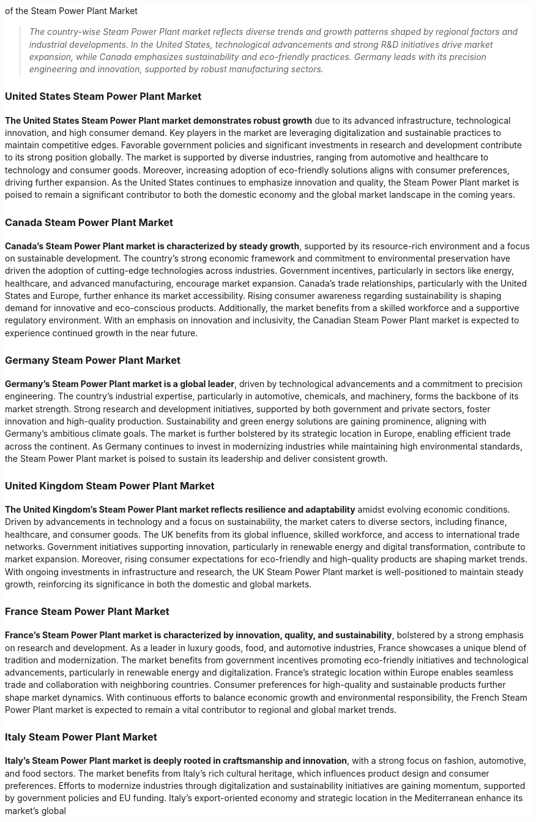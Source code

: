 of the Steam Power Plant Market<br /></span></h1><blockquote><p><em><span class="">The country-wise Steam Power Plant market reflects diverse trends and growth patterns shaped by regional factors and industrial developments. In the United States, technological advancements and strong R&amp;D initiatives drive market expansion, while Canada emphasizes sustainability and eco-friendly practices. Germany leads with its precision engineering and innovation, supported by robust manufacturing sectors.</span></em></p></blockquote><h3><strong>United States Steam Power Plant Market</strong></h3><p><strong>The United States Steam Power Plant market demonstrates robust growth</strong> due to its advanced infrastructure, technological innovation, and high consumer demand. Key players in the market are leveraging digitalization and sustainable practices to maintain competitive edges. Favorable government policies and significant investments in research and development contribute to its strong position globally. The market is supported by diverse industries, ranging from automotive and healthcare to technology and consumer goods. Moreover, increasing adoption of eco-friendly solutions aligns with consumer preferences, driving further expansion. As the United States continues to emphasize innovation and quality, the Steam Power Plant market is poised to remain a significant contributor to both the domestic economy and the global market landscape in the coming years.</p><h3><strong>Canada Steam Power Plant Market</strong></h3><p><strong>Canada&rsquo;s Steam Power Plant market is characterized by steady growth</strong>, supported by its resource-rich environment and a focus on sustainable development. The country&rsquo;s strong economic framework and commitment to environmental preservation have driven the adoption of cutting-edge technologies across industries. Government incentives, particularly in sectors like energy, healthcare, and advanced manufacturing, encourage market expansion. Canada&rsquo;s trade relationships, particularly with the United States and Europe, further enhance its market accessibility. Rising consumer awareness regarding sustainability is shaping demand for innovative and eco-conscious products. Additionally, the market benefits from a skilled workforce and a supportive regulatory environment. With an emphasis on innovation and inclusivity, the Canadian Steam Power Plant market is expected to experience continued growth in the near future.</p><h3><strong>Germany Steam Power Plant Market</strong></h3><p><strong>Germany&rsquo;s Steam Power Plant market is a global leader</strong>, driven by technological advancements and a commitment to precision engineering. The country&rsquo;s industrial expertise, particularly in automotive, chemicals, and machinery, forms the backbone of its market strength. Strong research and development initiatives, supported by both government and private sectors, foster innovation and high-quality production. Sustainability and green energy solutions are gaining prominence, aligning with Germany&rsquo;s ambitious climate goals. The market is further bolstered by its strategic location in Europe, enabling efficient trade across the continent. As Germany continues to invest in modernizing industries while maintaining high environmental standards, the Steam Power Plant market is poised to sustain its leadership and deliver consistent growth.</p><h3><strong>United Kingdom Steam Power Plant Market</strong></h3><p><strong>The United Kingdom&rsquo;s Steam Power Plant market reflects resilience and adaptability</strong> amidst evolving economic conditions. Driven by advancements in technology and a focus on sustainability, the market caters to diverse sectors, including finance, healthcare, and consumer goods. The UK benefits from its global influence, skilled workforce, and access to international trade networks. Government initiatives supporting innovation, particularly in renewable energy and digital transformation, contribute to market expansion. Moreover, rising consumer expectations for eco-friendly and high-quality products are shaping market trends. With ongoing investments in infrastructure and research, the UK Steam Power Plant market is well-positioned to maintain steady growth, reinforcing its significance in both the domestic and global markets.</p><h3><strong>France Steam Power Plant Market</strong></h3><p><strong>France&rsquo;s Steam Power Plant market is characterized by innovation, quality, and sustainability</strong>, bolstered by a strong emphasis on research and development. As a leader in luxury goods, food, and automotive industries, France showcases a unique blend of tradition and modernization. The market benefits from government incentives promoting eco-friendly initiatives and technological advancements, particularly in renewable energy and digitalization. France&rsquo;s strategic location within Europe enables seamless trade and collaboration with neighboring countries. Consumer preferences for high-quality and sustainable products further shape market dynamics. With continuous efforts to balance economic growth and environmental responsibility, the French Steam Power Plant market is expected to remain a vital contributor to regional and global market trends.</p><h3><strong>Italy Steam Power Plant Market</strong></h3><p><strong>Italy&rsquo;s Steam Power Plant market is deeply rooted in craftsmanship and innovation</strong>, with a strong focus on fashion, automotive, and food sectors. The market benefits from Italy&rsquo;s rich cultural heritage, which influences product design and consumer preferences. Efforts to modernize industries through digitalization and sustainability initiatives are gaining momentum, supported by government policies and EU funding. Italy&rsquo;s export-oriented economy and strategic location in the Mediterranean enhance its market&rsquo;s global